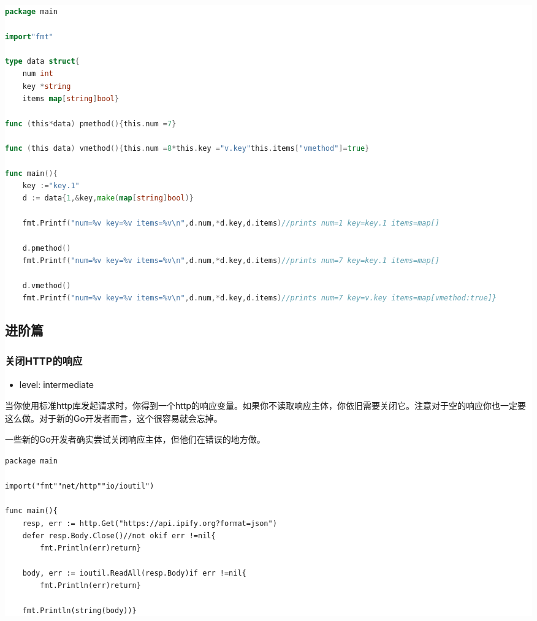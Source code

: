 ```go
package main

import"fmt"

type data struct{  
    num int
    key *string
    items map[string]bool}

func (this*data) pmethod(){this.num =7}

func (this data) vmethod(){this.num =8*this.key ="v.key"this.items["vmethod"]=true}

func main(){  
    key :="key.1"
    d := data{1,&key,make(map[string]bool)}

    fmt.Printf("num=%v key=%v items=%v\n",d.num,*d.key,d.items)//prints num=1 key=key.1 items=map[]

    d.pmethod()
    fmt.Printf("num=%v key=%v items=%v\n",d.num,*d.key,d.items)//prints num=7 key=key.1 items=map[]

    d.vmethod()
    fmt.Printf("num=%v key=%v items=%v\n",d.num,*d.key,d.items)//prints num=7 key=v.key items=map[vmethod:true]}
```



## 进阶篇

### 关闭HTTP的响应

- level: intermediate

当你使用标准http库发起请求时，你得到一个http的响应变量。如果你不读取响应主体，你依旧需要关闭它。注意对于空的响应你也一定要这么做。对于新的Go开发者而言，这个很容易就会忘掉。

一些新的Go开发者确实尝试关闭响应主体，但他们在错误的地方做。

```
package main

import("fmt""net/http""io/ioutil")

func main(){  
    resp, err := http.Get("https://api.ipify.org?format=json")
    defer resp.Body.Close()//not okif err !=nil{
        fmt.Println(err)return}

    body, err := ioutil.ReadAll(resp.Body)if err !=nil{
        fmt.Println(err)return}

    fmt.Println(string(body))}
```
